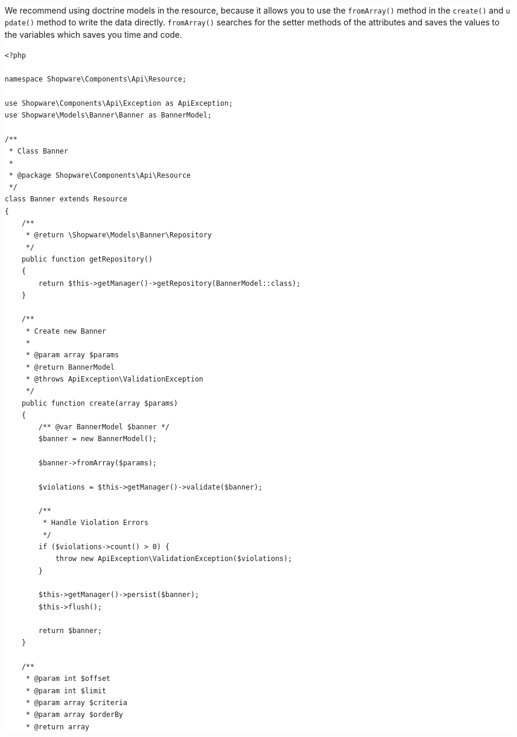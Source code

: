We recommend using doctrine models in the resource, because it allows you to use the `fromArray()` method in the 
`create()` and `update()` method to write the data directly. `fromArray()` searches for the setter methods of the 
attributes and saves the values to the variables which saves you time and code.

```
<?php

namespace Shopware\Components\Api\Resource;

use Shopware\Components\Api\Exception as ApiException;
use Shopware\Models\Banner\Banner as BannerModel;

/**
 * Class Banner
 *
 * @package Shopware\Components\Api\Resource
 */
class Banner extends Resource
{
    /**
     * @return \Shopware\Models\Banner\Repository
     */
    public function getRepository()
    {
        return $this->getManager()->getRepository(BannerModel::class);
    }

    /**
     * Create new Banner
     *
     * @param array $params
     * @return BannerModel
     * @throws ApiException\ValidationException
     */
    public function create(array $params)
    {
        /** @var BannerModel $banner */
        $banner = new BannerModel();

        $banner->fromArray($params);

        $violations = $this->getManager()->validate($banner);

        /**
         * Handle Violation Errors
         */
        if ($violations->count() > 0) {
            throw new ApiException\ValidationException($violations);
        }

        $this->getManager()->persist($banner);
        $this->flush();

        return $banner;
    }

    /**
     * @param int $offset
     * @param int $limit
     * @param array $criteria
     * @param array $orderBy
     * @return array
```